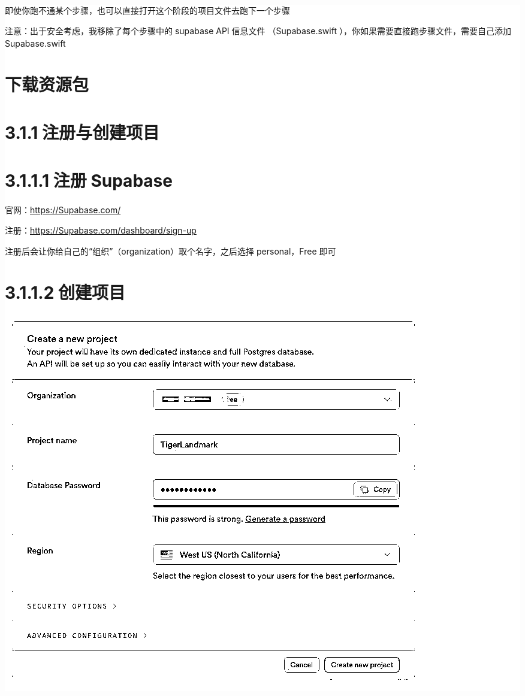 即使你跑不通某个步骤，也可以直接打开这个阶段的项目文件去跑下一个步骤

注意：出于安全考虑，我移除了每个步骤中的 supabase API 信息文件 （Supabase.swift ），你如果需要直接跑步骤文件，需要自己添加 Supabase.swift

# 下载资源包

# 3.1.1 注册与创建项目

# 3.1.1.1 注册 Supabase

官网：https://Supabase.com/

注册：https://Supabase.com/dashboard/sign-up

注册后会让你给自己的“组织”（organization）取个名字，之后选择 personal，Free 即可

# 3.1.1.2 创建项目

![](img/3349a5f6c7e210c5cc9641cba9ab6a21.png)
